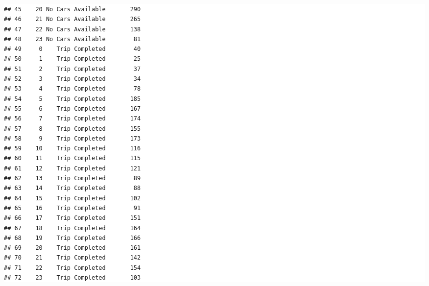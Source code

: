     ## 45    20 No Cars Available       290
    ## 46    21 No Cars Available       265
    ## 47    22 No Cars Available       138
    ## 48    23 No Cars Available        81
    ## 49     0    Trip Completed        40
    ## 50     1    Trip Completed        25
    ## 51     2    Trip Completed        37
    ## 52     3    Trip Completed        34
    ## 53     4    Trip Completed        78
    ## 54     5    Trip Completed       185
    ## 55     6    Trip Completed       167
    ## 56     7    Trip Completed       174
    ## 57     8    Trip Completed       155
    ## 58     9    Trip Completed       173
    ## 59    10    Trip Completed       116
    ## 60    11    Trip Completed       115
    ## 61    12    Trip Completed       121
    ## 62    13    Trip Completed        89
    ## 63    14    Trip Completed        88
    ## 64    15    Trip Completed       102
    ## 65    16    Trip Completed        91
    ## 66    17    Trip Completed       151
    ## 67    18    Trip Completed       164
    ## 68    19    Trip Completed       166
    ## 69    20    Trip Completed       161
    ## 70    21    Trip Completed       142
    ## 71    22    Trip Completed       154
    ## 72    23    Trip Completed       103
